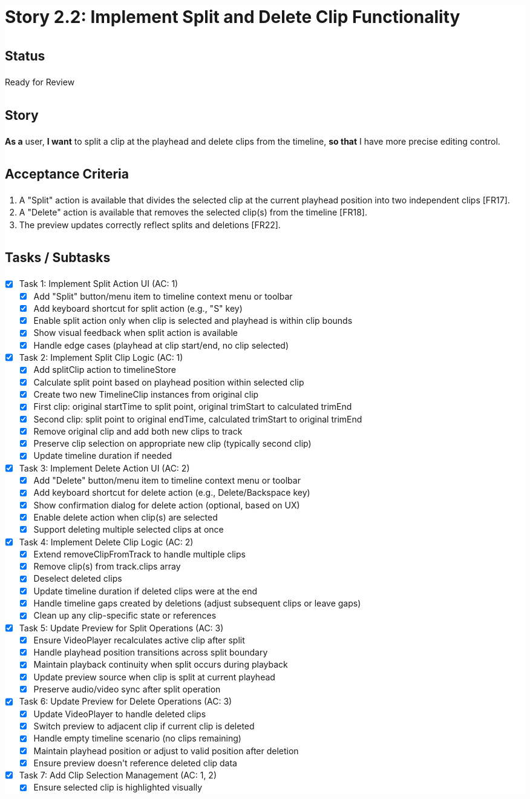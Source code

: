 # Story 2.2: Implement Split and Delete Clip Functionality

## Status
Ready for Review

## Story
**As a** user,
**I want** to split a clip at the playhead and delete clips from the timeline,
**so that** I have more precise editing control.

## Acceptance Criteria
1. A "Split" action is available that divides the selected clip at the current playhead position into two independent clips [FR17].
2. A "Delete" action is available that removes the selected clip(s) from the timeline [FR18].
3. The preview updates correctly reflect splits and deletions [FR22].

## Tasks / Subtasks
- [x] Task 1: Implement Split Action UI (AC: 1)
  - [x] Add "Split" button/menu item to timeline context menu or toolbar
  - [x] Add keyboard shortcut for split action (e.g., "S" key)
  - [x] Enable split action only when clip is selected and playhead is within clip bounds
  - [x] Show visual feedback when split action is available
  - [x] Handle edge cases (playhead at clip start/end, no clip selected)
- [x] Task 2: Implement Split Clip Logic (AC: 1)
  - [x] Add splitClip action to timelineStore
  - [x] Calculate split point based on playhead position within selected clip
  - [x] Create two new TimelineClip instances from original clip
  - [x] First clip: original startTime to split point, original trimStart to calculated trimEnd
  - [x] Second clip: split point to original endTime, calculated trimStart to original trimEnd
  - [x] Remove original clip and add both new clips to track
  - [x] Preserve clip selection on appropriate new clip (typically second clip)
  - [x] Update timeline duration if needed
- [x] Task 3: Implement Delete Action UI (AC: 2)
  - [x] Add "Delete" button/menu item to timeline context menu or toolbar
  - [x] Add keyboard shortcut for delete action (e.g., Delete/Backspace key)
  - [x] Show confirmation dialog for delete action (optional, based on UX)
  - [x] Enable delete action when clip(s) are selected
  - [x] Support deleting multiple selected clips at once
- [x] Task 4: Implement Delete Clip Logic (AC: 2)
  - [x] Extend removeClipFromTrack to handle multiple clips
  - [x] Remove clip(s) from track.clips array
  - [x] Deselect deleted clips
  - [x] Update timeline duration if deleted clips were at the end
  - [x] Handle timeline gaps created by deletions (adjust subsequent clips or leave gaps)
  - [x] Clean up any clip-specific state or references
- [x] Task 5: Update Preview for Split Operations (AC: 3)
  - [x] Ensure VideoPlayer recalculates active clip after split
  - [x] Handle playhead position transitions across split boundary
  - [x] Maintain playback continuity when split occurs during playback
  - [x] Update preview source when clip is split at current playhead
  - [x] Preserve audio/video sync after split operation
- [x] Task 6: Update Preview for Delete Operations (AC: 3)
  - [x] Update VideoPlayer to handle deleted clips
  - [x] Switch preview to adjacent clip if current clip is deleted
  - [x] Handle empty timeline scenario (no clips remaining)
  - [x] Maintain playhead position or adjust to valid position after deletion
  - [x] Ensure preview doesn't reference deleted clip data
- [x] Task 7: Add Clip Selection Management (AC: 1, 2)
  - [x] Ensure selected clip is highlighted visually